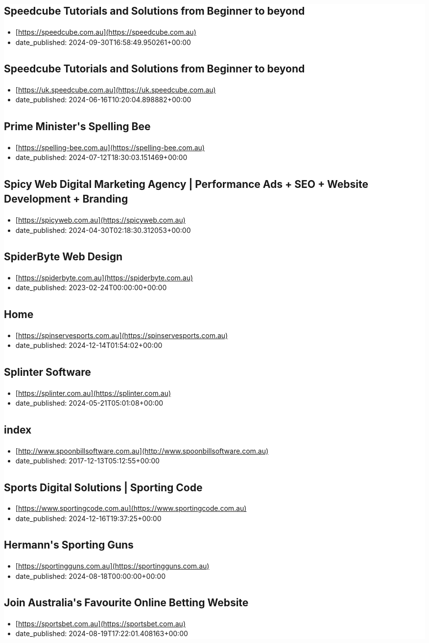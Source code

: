  ## Speedcube Tutorials and Solutions from Beginner to beyond
 - [https://speedcube.com.au](https://speedcube.com.au)
 - date_published: 2024-09-30T16:58:49.950261+00:00

 ## Speedcube Tutorials and Solutions from Beginner to beyond
 - [https://uk.speedcube.com.au](https://uk.speedcube.com.au)
 - date_published: 2024-06-16T10:20:04.898882+00:00

 ## Prime Minister's Spelling Bee
 - [https://spelling-bee.com.au](https://spelling-bee.com.au)
 - date_published: 2024-07-12T18:30:03.151469+00:00

 ## Spicy Web Digital Marketing Agency | Performance Ads + SEO + Website Development + Branding
 - [https://spicyweb.com.au](https://spicyweb.com.au)
 - date_published: 2024-04-30T02:18:30.312053+00:00

 ## SpiderByte Web Design
 - [https://spiderbyte.com.au](https://spiderbyte.com.au)
 - date_published: 2023-02-24T00:00:00+00:00

 ## Home
 - [https://spinservesports.com.au](https://spinservesports.com.au)
 - date_published: 2024-12-14T01:54:02+00:00

 ## Splinter Software
 - [https://splinter.com.au](https://splinter.com.au)
 - date_published: 2024-05-21T05:01:08+00:00

 ## index
 - [http://www.spoonbillsoftware.com.au](http://www.spoonbillsoftware.com.au)
 - date_published: 2017-12-13T05:12:55+00:00

 ## Sports Digital Solutions | Sporting Code
 - [https://www.sportingcode.com.au](https://www.sportingcode.com.au)
 - date_published: 2024-12-16T19:37:25+00:00

 ## Hermann's Sporting Guns
 - [https://sportingguns.com.au](https://sportingguns.com.au)
 - date_published: 2024-08-18T00:00:00+00:00

 ## Join Australia's Favourite Online Betting Website
 - [https://sportsbet.com.au](https://sportsbet.com.au)
 - date_published: 2024-08-19T17:22:01.408163+00:00
